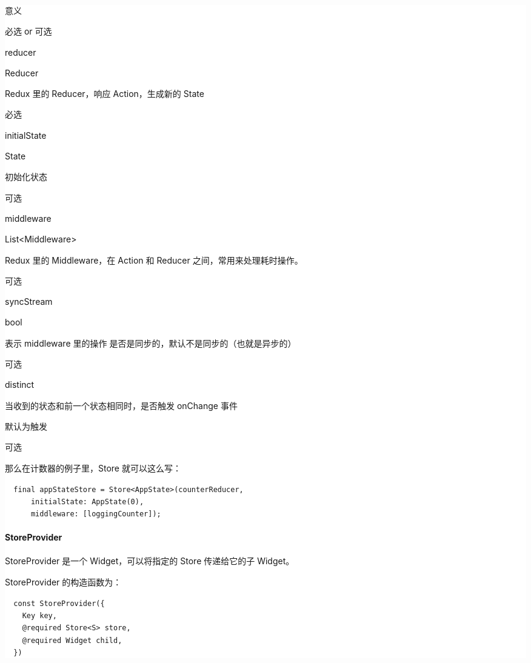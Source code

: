 意义

必选 or 可选

reducer

Reducer<State>

Redux 里的 Reducer，响应 Action，生成新的 State

必选

initialState

State

初始化状态

可选

middleware

List<Middleware<State>>

Redux 里的 Middleware，在 Action 和 Reducer 之间，常用来处理耗时操作。

可选

syncStream

bool

表示 middleware 里的操作 是否是同步的，默认不是同步的（也就是异步的）

可选

distinct

当收到的状态和前一个状态相同时，是否触发 onChange 事件

默认为触发

可选

那么在计数器的例子里，Store 就可以这么写：

```
  final appStateStore = Store<AppState>(counterReducer,
      initialState: AppState(0), 
      middleware: [loggingCounter]);

```

#### StoreProvider

StoreProvider 是一个 Widget，可以将指定的 Store 传递给它的子 Widget。

StoreProvider 的构造函数为：

```
  const StoreProvider({
    Key key,
    @required Store<S> store,
    @required Widget child,
  }) 

```
